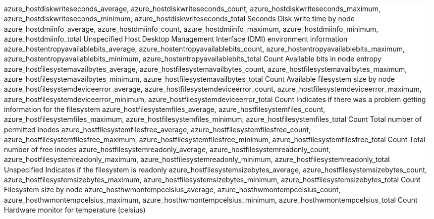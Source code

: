   </tr>
  <tr>
    <td>azure_hostdiskwriteseconds_average, azure_hostdiskwriteseconds_count, azure_hostdiskwriteseconds_maximum, azure_hostdiskwriteseconds_minimum, azure_hostdiskwriteseconds_total</td>
    <td>Seconds</td>
    <td>Disk write time by node</td>
  </tr>
  <tr>
    <td>azure_hostdmiinfo_average, azure_hostdmiinfo_count, azure_hostdmiinfo_maximum, azure_hostdmiinfo_minimum, azure_hostdmiinfo_total</td>
    <td>Unspecified</td>
    <td>Host Desktop Management Interface (DMI) environment information</td>
  </tr>
  <tr>
    <td>azure_hostentropyavailablebits_average, azure_hostentropyavailablebits_count, azure_hostentropyavailablebits_maximum, azure_hostentropyavailablebits_minimum, azure_hostentropyavailablebits_total</td>
    <td>Count</td>
    <td>Available bits in node entropy</td>
  </tr>
  <tr>
    <td>azure_hostfilesystemavailbytes_average, azure_hostfilesystemavailbytes_count, azure_hostfilesystemavailbytes_maximum, azure_hostfilesystemavailbytes_minimum, azure_hostfilesystemavailbytes_total</td>
    <td>Count</td>
    <td>Available filesystem size by node</td>
  </tr>
  <tr>
    <td>azure_hostfilesystemdeviceerror_average, azure_hostfilesystemdeviceerror_count, azure_hostfilesystemdeviceerror_maximum, azure_hostfilesystemdeviceerror_minimum, azure_hostfilesystemdeviceerror_total</td>
    <td>Count</td>
    <td>Indicates if there was a problem getting information for the filesystem</td>
  </tr>
  <tr>
    <td>azure_hostfilesystemfiles_average, azure_hostfilesystemfiles_count, azure_hostfilesystemfiles_maximum, azure_hostfilesystemfiles_minimum, azure_hostfilesystemfiles_total</td>
    <td>Count</td>
    <td>Total number of permitted inodes</td>
  </tr>
  <tr>
    <td>azure_hostfilesystemfilesfree_average, azure_hostfilesystemfilesfree_count, azure_hostfilesystemfilesfree_maximum, azure_hostfilesystemfilesfree_minimum, azure_hostfilesystemfilesfree_total</td>
    <td>Count</td>
    <td>Total number of free inodes</td>
  </tr>
  <tr>
    <td>azure_hostfilesystemreadonly_average, azure_hostfilesystemreadonly_count, azure_hostfilesystemreadonly_maximum, azure_hostfilesystemreadonly_minimum, azure_hostfilesystemreadonly_total</td>
    <td>Unspecified</td>
    <td>Indicates if the filesystem is readonly</td>
  </tr>
  <tr>
    <td>azure_hostfilesystemsizebytes_average, azure_hostfilesystemsizebytes_count, azure_hostfilesystemsizebytes_maximum, azure_hostfilesystemsizebytes_minimum, azure_hostfilesystemsizebytes_total</td>
    <td>Count</td>
    <td>Filesystem size by node</td>
  </tr>
  <tr>
    <td>azure_hosthwmontempcelsius_average, azure_hosthwmontempcelsius_count, azure_hosthwmontempcelsius_maximum, azure_hosthwmontempcelsius_minimum, azure_hosthwmontempcelsius_total</td>
    <td>Count</td>
    <td>Hardware monitor for temperature (celsius)</td>
  </tr>